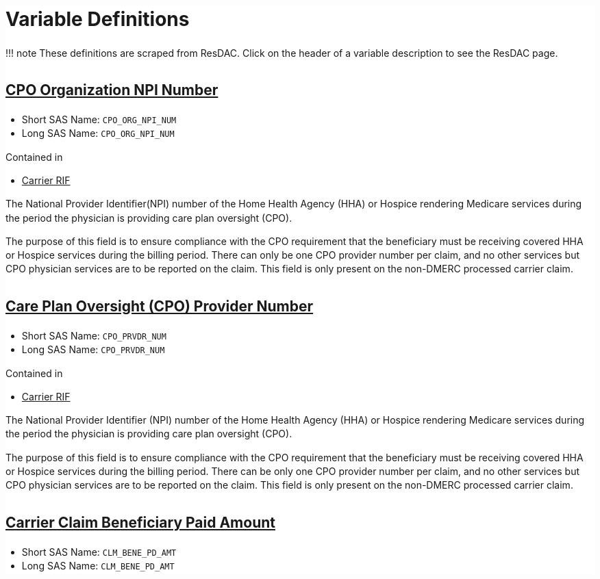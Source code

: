 # Variable Definitions

!!! note
    These definitions are scraped from ResDAC. Click on the header of a variable description to see the ResDAC page.



## [CPO Organization NPI Number](https://www.resdac.org/cms-data/variables/cpo-organization-npi-number-0)

- Short SAS Name: `CPO_ORG_NPI_NUM`
- Long SAS Name: `CPO_ORG_NPI_NUM`

Contained in

- [Carrier RIF](../carrier-rif.md#data-documentation)

The National Provider Identifier(NPI) number of the Home Health Agency (HHA) or Hospice rendering Medicare services during the period the physician is providing care plan oversight (CPO).  

The purpose of this field is to ensure compliance with the CPO requirement that the beneficiary must be receiving covered HHA or Hospice services during the billing period. There can only be one CPO provider number per claim, and no other services but CPO physician services are to be reported on the claim. This field is only present on the non-DMERC processed carrier claim. 



## [Care Plan Oversight (CPO) Provider Number](https://www.resdac.org/cms-data/variables/care-plan-oversight-cpo-provider-number)

- Short SAS Name: `CPO_PRVDR_NUM`
- Long SAS Name: `CPO_PRVDR_NUM`

Contained in

- [Carrier RIF](../carrier-rif.md#data-documentation)

The National Provider Identifier (NPI) number of the Home Health Agency (HHA) or Hospice rendering Medicare services during the period the physician is providing care plan oversight (CPO).

The purpose of this field is to ensure compliance with the CPO requirement that the beneficiary must be receiving covered HHA or Hospice services during the billing period. There can be only one CPO provider number per claim, and no other services but CPO physician services are to be reported on the claim. This field is only present on the non-DMERC processed carrier claim.



## [Carrier Claim Beneficiary Paid Amount](https://www.resdac.org/cms-data/variables/carrier-claim-beneficiary-paid-amount)

- Short SAS Name: `CLM_BENE_PD_AMT`
- Long SAS Name: `CLM_BENE_PD_AMT`
